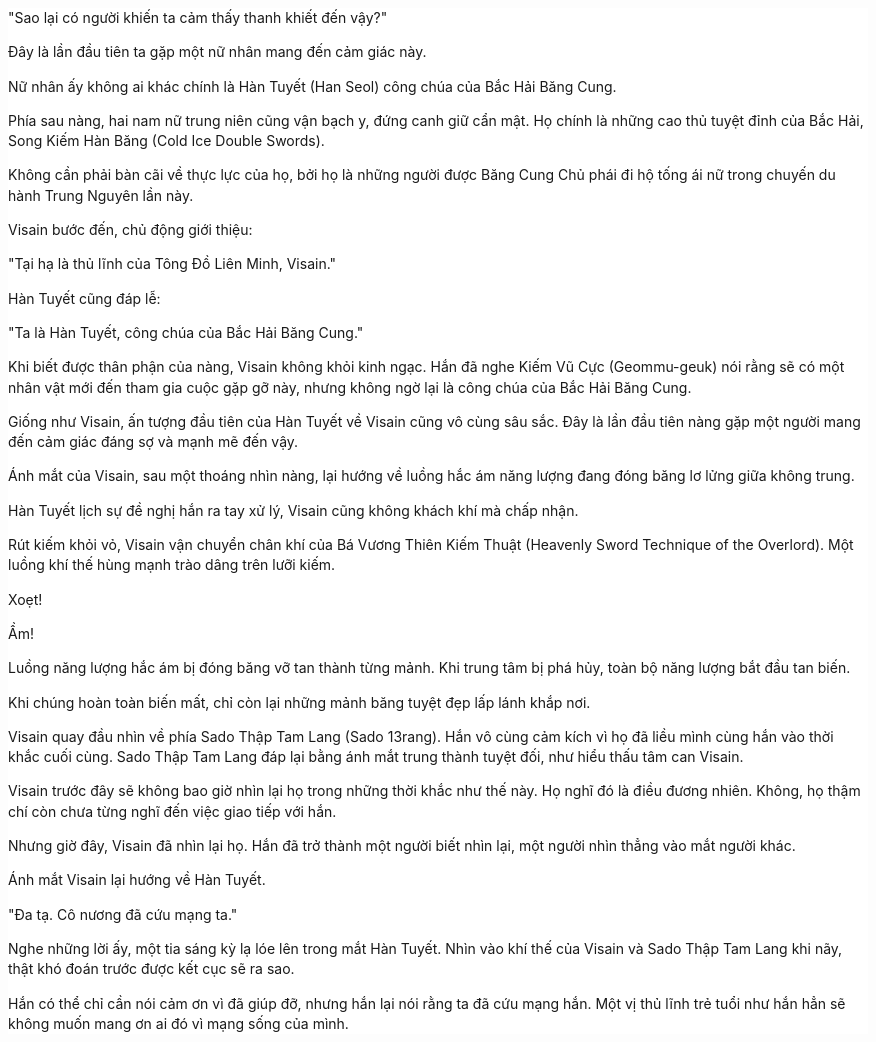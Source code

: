 "Sao lại có người khiến ta cảm thấy thanh khiết đến vậy?"

Đây là lần đầu tiên ta gặp một nữ nhân mang đến cảm giác này.

Nữ nhân ấy không ai khác chính là Hàn Tuyết (Han Seol) công chúa của Bắc Hải Băng Cung.

Phía sau nàng, hai nam nữ trung niên cũng vận bạch y, đứng canh giữ cẩn mật. Họ chính là những cao thủ tuyệt đỉnh của Bắc Hải, Song Kiếm Hàn Băng (Cold Ice Double Swords).

Không cần phải bàn cãi về thực lực của họ, bởi họ là những người được Băng Cung Chủ phái đi hộ tống ái nữ trong chuyến du hành Trung Nguyên lần này.

Visain bước đến, chủ động giới thiệu:

"Tại hạ là thủ lĩnh của Tông Đồ Liên Minh, Visain."

Hàn Tuyết cũng đáp lễ:

"Ta là Hàn Tuyết, công chúa của Bắc Hải Băng Cung."

Khi biết được thân phận của nàng, Visain không khỏi kinh ngạc. Hắn đã nghe Kiếm Vũ Cực (Geommu-geuk) nói rằng sẽ có một nhân vật mới đến tham gia cuộc gặp gỡ này, nhưng không ngờ lại là công chúa của Bắc Hải Băng Cung.

Giống như Visain, ấn tượng đầu tiên của Hàn Tuyết về Visain cũng vô cùng sâu sắc. Đây là lần đầu tiên nàng gặp một người mang đến cảm giác đáng sợ và mạnh mẽ đến vậy.

Ánh mắt của Visain, sau một thoáng nhìn nàng, lại hướng về luồng hắc ám năng lượng đang đóng băng lơ lửng giữa không trung.

Hàn Tuyết lịch sự đề nghị hắn ra tay xử lý, Visain cũng không khách khí mà chấp nhận.

Rút kiếm khỏi vỏ, Visain vận chuyển chân khí của Bá Vương Thiên Kiếm Thuật (Heavenly Sword Technique of the Overlord). Một luồng khí thế hùng mạnh trào dâng trên lưỡi kiếm.

Xoẹt!

Ầm!

Luồng năng lượng hắc ám bị đóng băng vỡ tan thành từng mảnh. Khi trung tâm bị phá hủy, toàn bộ năng lượng bắt đầu tan biến.

Khi chúng hoàn toàn biến mất, chỉ còn lại những mảnh băng tuyệt đẹp lấp lánh khắp nơi.

Visain quay đầu nhìn về phía Sado Thập Tam Lang (Sado 13rang). Hắn vô cùng cảm kích vì họ đã liều mình cùng hắn vào thời khắc cuối cùng. Sado Thập Tam Lang đáp lại bằng ánh mắt trung thành tuyệt đối, như hiểu thấu tâm can Visain.

Visain trước đây sẽ không bao giờ nhìn lại họ trong những thời khắc như thế này. Họ nghĩ đó là điều đương nhiên. Không, họ thậm chí còn chưa từng nghĩ đến việc giao tiếp với hắn.

Nhưng giờ đây, Visain đã nhìn lại họ. Hắn đã trở thành một người biết nhìn lại, một người nhìn thẳng vào mắt người khác.

Ánh mắt Visain lại hướng về Hàn Tuyết.

"Đa tạ. Cô nương đã cứu mạng ta."

Nghe những lời ấy, một tia sáng kỳ lạ lóe lên trong mắt Hàn Tuyết. Nhìn vào khí thế của Visain và Sado Thập Tam Lang khi nãy, thật khó đoán trước được kết cục sẽ ra sao.

Hắn có thể chỉ cần nói cảm ơn vì đã giúp đỡ, nhưng hắn lại nói rằng ta đã cứu mạng hắn. Một vị thủ lĩnh trẻ tuổi như hắn hẳn sẽ không muốn mang ơn ai đó vì mạng sống của mình.
